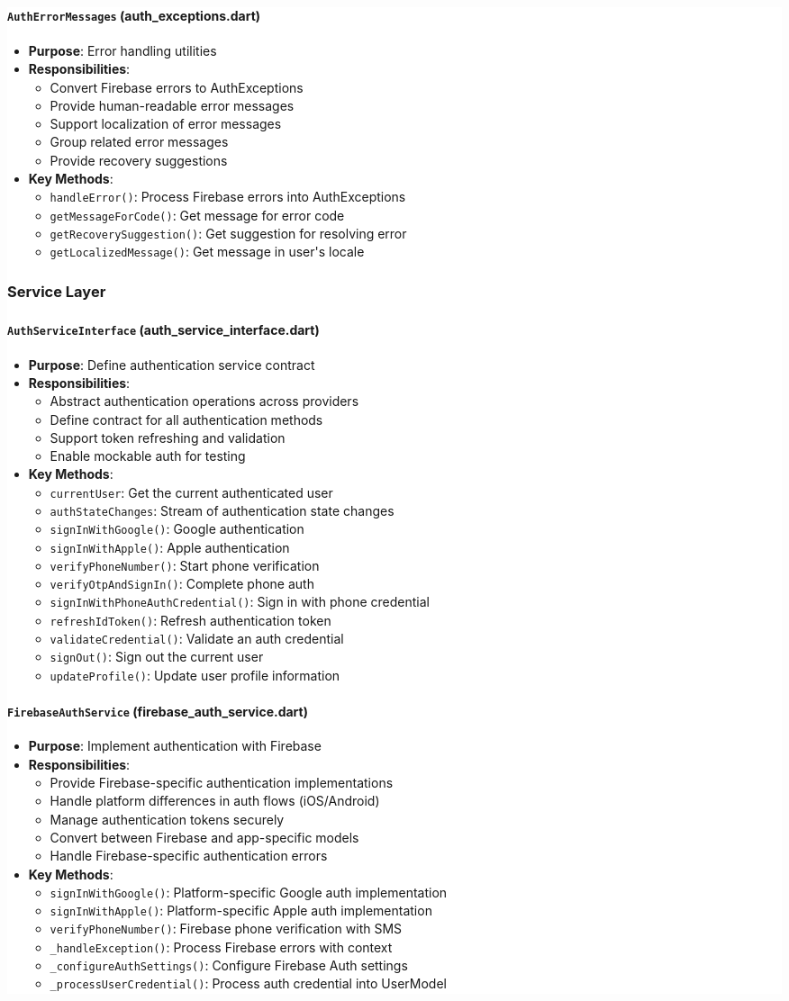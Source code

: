 #### `AuthErrorMessages` (auth_exceptions.dart)
- **Purpose**: Error handling utilities
- **Responsibilities**:
  - Convert Firebase errors to AuthExceptions
  - Provide human-readable error messages
  - Support localization of error messages
  - Group related error messages
  - Provide recovery suggestions
- **Key Methods**:
  - `handleError()`: Process Firebase errors into AuthExceptions
  - `getMessageForCode()`: Get message for error code
  - `getRecoverySuggestion()`: Get suggestion for resolving error
  - `getLocalizedMessage()`: Get message in user's locale

### Service Layer

#### `AuthServiceInterface` (auth_service_interface.dart)
- **Purpose**: Define authentication service contract
- **Responsibilities**:
  - Abstract authentication operations across providers
  - Define contract for all authentication methods
  - Support token refreshing and validation
  - Enable mockable auth for testing
- **Key Methods**:
  - `currentUser`: Get the current authenticated user
  - `authStateChanges`: Stream of authentication state changes
  - `signInWithGoogle()`: Google authentication
  - `signInWithApple()`: Apple authentication
  - `verifyPhoneNumber()`: Start phone verification
  - `verifyOtpAndSignIn()`: Complete phone auth
  - `signInWithPhoneAuthCredential()`: Sign in with phone credential
  - `refreshIdToken()`: Refresh authentication token
  - `validateCredential()`: Validate an auth credential
  - `signOut()`: Sign out the current user
  - `updateProfile()`: Update user profile information

#### `FirebaseAuthService` (firebase_auth_service.dart)
- **Purpose**: Implement authentication with Firebase
- **Responsibilities**:
  - Provide Firebase-specific authentication implementations
  - Handle platform differences in auth flows (iOS/Android)
  - Manage authentication tokens securely
  - Convert between Firebase and app-specific models
  - Handle Firebase-specific authentication errors
- **Key Methods**:
  - `signInWithGoogle()`: Platform-specific Google auth implementation
  - `signInWithApple()`: Platform-specific Apple auth implementation
  - `verifyPhoneNumber()`: Firebase phone verification with SMS
  - `_handleException()`: Process Firebase errors with context
  - `_configureAuthSettings()`: Configure Firebase Auth settings
  - `_processUserCredential()`: Process auth credential into UserModel
